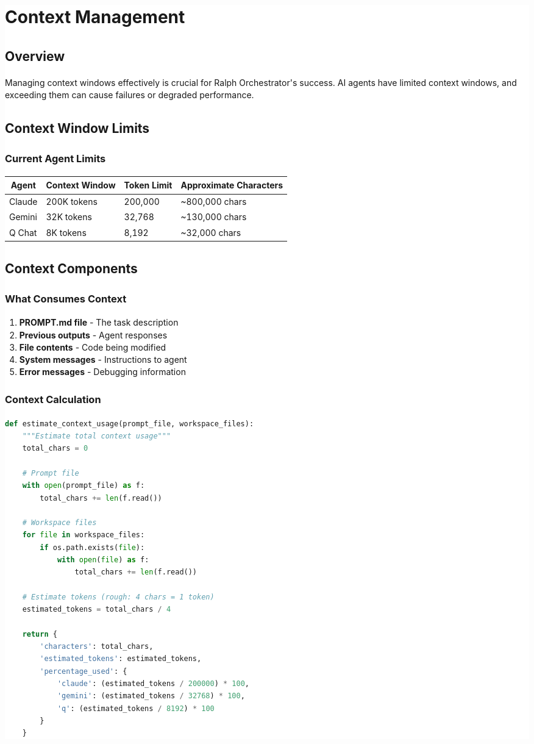# Context Management

## Overview

Managing context windows effectively is crucial for Ralph Orchestrator's success. AI agents have limited context windows, and exceeding them can cause failures or degraded performance.

## Context Window Limits

### Current Agent Limits

| Agent | Context Window | Token Limit | Approximate Characters |
|-------|---------------|-------------|----------------------|
| Claude | 200K tokens | 200,000 | ~800,000 chars |
| Gemini | 32K tokens | 32,768 | ~130,000 chars |
| Q Chat | 8K tokens | 8,192 | ~32,000 chars |

## Context Components

### What Consumes Context

1. **PROMPT.md file** - The task description
2. **Previous outputs** - Agent responses
3. **File contents** - Code being modified
4. **System messages** - Instructions to agent
5. **Error messages** - Debugging information

### Context Calculation

```python
def estimate_context_usage(prompt_file, workspace_files):
    """Estimate total context usage"""
    total_chars = 0
    
    # Prompt file
    with open(prompt_file) as f:
        total_chars += len(f.read())
    
    # Workspace files
    for file in workspace_files:
        if os.path.exists(file):
            with open(file) as f:
                total_chars += len(f.read())
    
    # Estimate tokens (rough: 4 chars = 1 token)
    estimated_tokens = total_chars / 4
    
    return {
        'characters': total_chars,
        'estimated_tokens': estimated_tokens,
        'percentage_used': {
            'claude': (estimated_tokens / 200000) * 100,
            'gemini': (estimated_tokens / 32768) * 100,
            'q': (estimated_tokens / 8192) * 100
        }
    }
```
